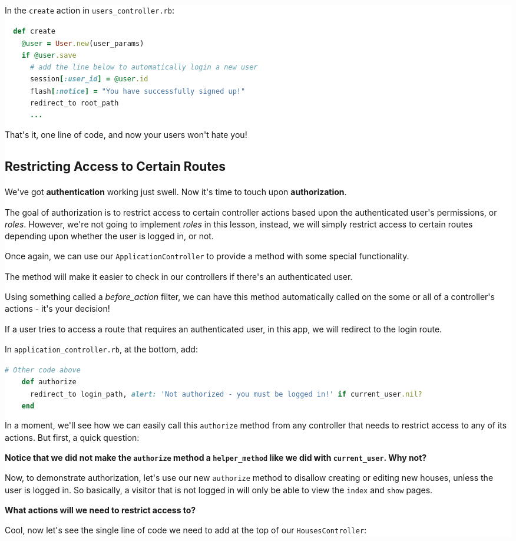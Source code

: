 In the `create` action in `users_controller.rb`:

```ruby
  def create
    @user = User.new(user_params)
    if @user.save
      # add the line below to automatically login a new user
      session[:user_id] = @user.id
      flash[:notice] = "You have successfully signed up!"
      redirect_to root_path
      ...
```

That's it, one line of code, and now your users won't hate you!

## Restricting Access to Certain Routes

We've got **authentication**  working just swell. Now it's time to touch upon **authorization**.

The goal of authorization is to restrict access to certain controller actions based upon the authenticated user's permissions, or _roles_.  However, we're not going to implement _roles_ in this lesson, instead, we will simply restrict access to certain routes depending upon whether the user is logged in, or not.

Once again, we can use our `ApplicationController` to provide a method with some special functionality.

The method will make it easier to check in our controllers if there's an authenticated user.

Using something called a _before\_action_ filter, we can have this method automatically called on the some or all of a controller's actions - it's your decision!

If a user tries to access a route that requires an authenticated user, in this app, we will redirect to the login route.

In `application_controller.rb`, at the bottom, add:

```ruby
# Other code above
    def authorize
      redirect_to login_path, alert: 'Not authorized - you must be logged in!' if current_user.nil?
    end
```

In a moment, we'll see how we can easily call this `authorize` method from any controller that needs to restrict access to any of its actions. But first, a quick question:

**Notice that we did not make the `authorize` method a `helper_method` like we did with `current_user`. Why not?**

Now, to demonstrate authorization, let's use our new `authorize` method to disallow creating or editing new houses, unless the user is logged in. So basically, a visitor that is not logged in will only be able to view the `index` and `show` pages.

**What actions will we need to restrict access to?**

Cool, now let's see the single line of code we need to add at the top of our `HousesController`:

